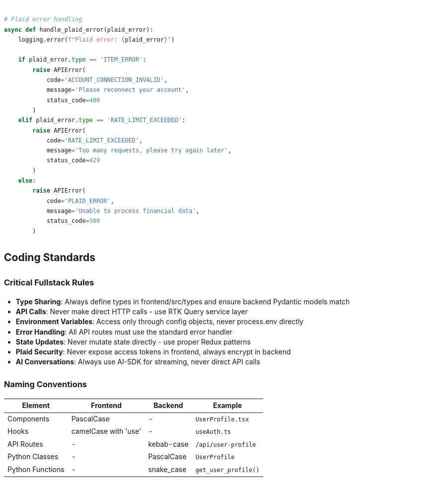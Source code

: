 ```python

# Plaid error handling
async def handle_plaid_error(plaid_error):
    logging.error(f"Plaid error: {plaid_error}")
    
    if plaid_error.type == 'ITEM_ERROR':
        raise APIError(
            code='ACCOUNT_CONNECTION_INVALID',
            message='Please reconnect your account',
            status_code=400
        )
    elif plaid_error.type == 'RATE_LIMIT_EXCEEDED':
        raise APIError(
            code='RATE_LIMIT_EXCEEDED', 
            message='Too many requests, please try again later',
            status_code=429
        )
    else:
        raise APIError(
            code='PLAID_ERROR',
            message='Unable to process financial data',
            status_code=500
        )
```

## Coding Standards

### Critical Fullstack Rules

- **Type Sharing**: Always define types in frontend/src/types and ensure backend Pydantic models match
- **API Calls**: Never make direct HTTP calls - use RTK Query service layer
- **Environment Variables**: Access only through config objects, never process.env directly
- **Error Handling**: All API routes must use the standard error handler
- **State Updates**: Never mutate state directly - use proper Redux patterns
- **Plaid Security**: Never expose access tokens in frontend, always encrypt in backend
- **AI Conversations**: Always use AI-SDK for streaming, never direct API calls

### Naming Conventions

| Element | Frontend | Backend | Example |
|---------|----------|---------|---------|
| Components | PascalCase | - | `UserProfile.tsx` |
| Hooks | camelCase with 'use' | - | `useAuth.ts` |
| API Routes | - | kebab-case | `/api/user-profile` |
| Python Classes | - | PascalCase | `UserProfile` |
| Python Functions | - | snake_case | `get_user_profile()` |
